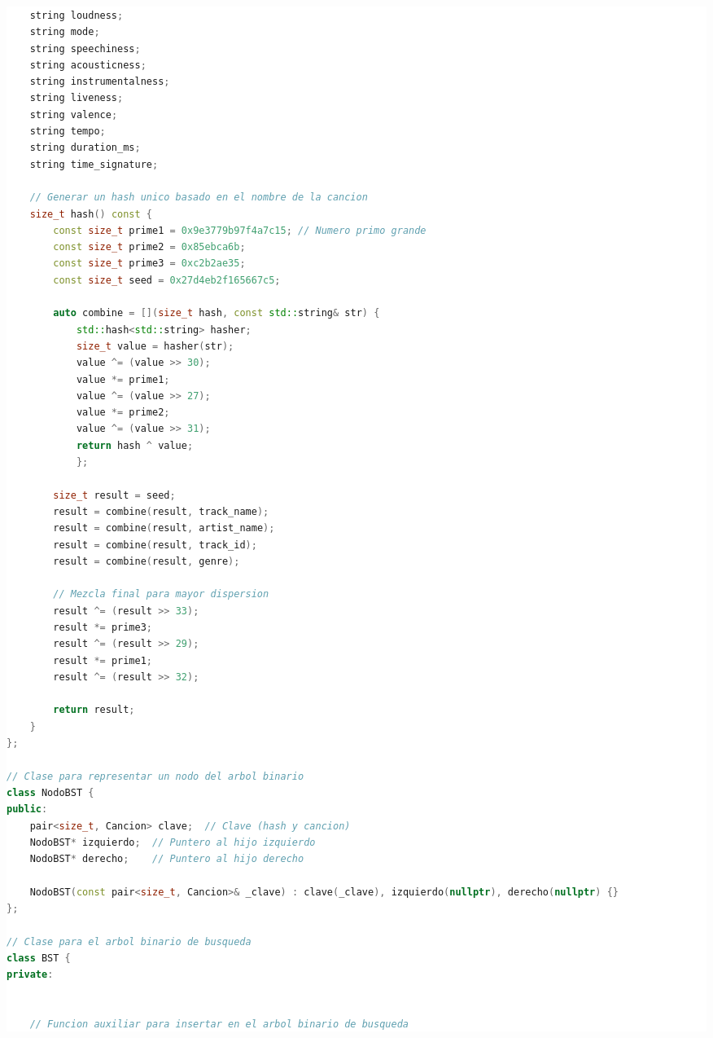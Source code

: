 ```cpp
    string loudness;
    string mode;
    string speechiness;
    string acousticness;
    string instrumentalness;
    string liveness;
    string valence;
    string tempo;
    string duration_ms;
    string time_signature;

    // Generar un hash unico basado en el nombre de la cancion
    size_t hash() const {
        const size_t prime1 = 0x9e3779b97f4a7c15; // Numero primo grande
        const size_t prime2 = 0x85ebca6b;
        const size_t prime3 = 0xc2b2ae35;
        const size_t seed = 0x27d4eb2f165667c5;

        auto combine = [](size_t hash, const std::string& str) {
            std::hash<std::string> hasher;
            size_t value = hasher(str);
            value ^= (value >> 30);
            value *= prime1;
            value ^= (value >> 27);
            value *= prime2;
            value ^= (value >> 31);
            return hash ^ value;
            };

        size_t result = seed;
        result = combine(result, track_name);
        result = combine(result, artist_name);
        result = combine(result, track_id);
        result = combine(result, genre);

        // Mezcla final para mayor dispersion
        result ^= (result >> 33);
        result *= prime3;
        result ^= (result >> 29);
        result *= prime1;
        result ^= (result >> 32);

        return result;
    }
};

// Clase para representar un nodo del arbol binario
class NodoBST {
public:
    pair<size_t, Cancion> clave;  // Clave (hash y cancion)
    NodoBST* izquierdo;  // Puntero al hijo izquierdo
    NodoBST* derecho;    // Puntero al hijo derecho

    NodoBST(const pair<size_t, Cancion>& _clave) : clave(_clave), izquierdo(nullptr), derecho(nullptr) {}
};

// Clase para el arbol binario de busqueda
class BST {
private:


    // Funcion auxiliar para insertar en el arbol binario de busqueda
```